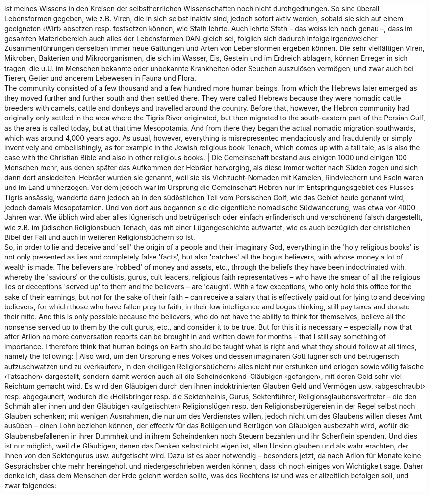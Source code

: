ist meines Wissens in den Kreisen der selbstherrlichen Wissenschaften noch nicht durchgedrungen. So sind überall Lebensformen gegeben, wie z.B. Viren, die in sich selbst inaktiv sind, jedoch sofort aktiv werden, sobald sie sich auf einem geeigneten ‹Wirt› absetzen resp. festsetzen können, wie Sfath lehrte. Auch lehrte Sfath – das weiss ich noch genau –, dass im gesamten Materiebereich auch alles der Lebensformen DAN-gleich sei, folglich sich dadurch infolge irgendwelcher Zusammenführungen derselben immer neue Gattungen und Arten von Lebensformen ergeben können. Die sehr vielfältigen Viren, Mikroben, Bakterien und Mikroorganismen, die sich im Wasser, Eis, Gestein und im Erdreich ablagern, können Erreger in sich tragen, die u.U. im Menschen bekannte oder unbekannte Krankheiten oder Seuchen auszulösen vermögen, und zwar auch bei Tieren, Getier und anderem Lebewesen in Fauna und Flora.   
The community consisted of a few thousand and a few hundred more human beings, from which the Hebrews later emerged as they moved further and further south and then settled there. They were called Hebrews because they were nomadic cattle breeders with camels, cattle and donkeys and travelled around the country. Before that, however, the Hebron community had originally only settled in the area where the Tigris River originated, but then migrated to the south-eastern part of the Persian Gulf, as the area is called today, but at that time Mesopotamia. And from there they began the actual nomadic migration southwards, which was around 4,000 years ago. As usual, however, everything is misrepresented mendaciously and fraudulently or simply inventively and embellishingly, as for example in the Jewish religious book Tenach, which comes up with a tall tale, as is also the case with the Christian Bible and also in other religious books.  | Die Gemeinschaft bestand aus einigen 1000 und einigen 100 Menschen mehr, aus denen später das Aufkommen der Hebräer hervorging, als diese immer weiter nach Süden zogen und sich dann dort ansiedelten. Hebräer wurden sie genannt, weil sie als Viehzucht-Nomaden mit Kamelen, Rindviechern und Eseln waren und im Land umherzogen. Vor dem jedoch war im Ursprung die Gemeinschaft Hebron nur im Entspringungsgebiet des Flusses Tigris ansässig, wanderte dann jedoch ab in den südöstlichen Teil vom Persischen Golf, wie das Gebiet heute genannt wird, jedoch damals Mesopotamien. Und von dort aus begannen sie die eigentliche nomadische Südwanderung, was etwa vor 4000 Jahren war. Wie üblich wird aber alles lügnerisch und betrügerisch oder einfach erfinderisch und verschönend falsch dargestellt, wie z.B. im jüdischen Religionsbuch Tenach, das mit einer Lügengeschichte aufwartet, wie es auch bezüglich der christlichen Bibel der Fall und auch in weiteren Religionsbüchern so ist.   
So, in order to lie and deceive and 'sell' the origin of a people and their imaginary God, everything in the 'holy religious books' is not only presented as lies and completely false 'facts', but also 'catches' all the bogus believers, with whose money a lot of wealth is made. The believers are 'robbed' of money and assets, etc., through the beliefs they have been indoctrinated with, whereby the 'saviours' or the cultists, gurus, cult leaders, religious faith representatives – who have the smear of all the religious lies or deceptions 'served up' to them and the believers – are 'caught'. With a few exceptions, who only hold this office for the sake of their earnings, but not for the sake of their faith – can receive a salary that is effectively paid out for lying to and deceiving believers, for which those who have fallen prey to faith, in their low intelligence and bogus thinking, still pay taxes and donate their mite. And this is only possible because the believers, who do not have the ability to think for themselves, believe all the nonsense served up to them by the cult gurus, etc., and consider it to be true. But for this it is necessary – especially now that after Arlion no more conversation reports can be brought in and written down for months – that I still say something of importance. I therefore think that human beings on Earth should be taught what is right and what they should follow at all times, namely the following:  | Also wird, um den Ursprung eines Volkes und dessen imaginären Gott lügnerisch und betrügerisch aufzuschwatzen und zu ‹verkaufen›, in den ‹heiligen Religionsbüchern› alles nicht nur erstunken und erlogen sowie völlig falsche ‹Tatsachen› dargestellt, sondern damit werden auch all die Scheindenkend–Gläubigen ‹gefangen›, mit deren Geld sehr viel Reichtum gemacht wird. Es wird den Gläubigen durch den ihnen indoktrinierten Glauben Geld und Vermögen usw. ‹abgeschraubt› resp. abgegaunert, wodurch die ‹Heilsbringer resp. die Sektenheinis, Gurus, Sektenführer, Religionsglaubensvertreter – die den Schmäh aller ihnen und den Gläubigen ‹aufgetischten› Religionslügen resp. den Religionsbetrügereien in der Regel selbst noch Glauben schenken; mit wenigen Ausnahmen, die nur um des Verdienstes willen, jedoch nicht um des Glaubens willen dieses Amt ausüben – einen Lohn beziehen können, der effectiv für das Belügen und Betrügen von Gläubigen ausbezahlt wird, wofür die Glaubensbefallenen in ihrer Dummheit und in ihrem Scheindenken noch Steuern bezahlen und ihr Scherflein spenden. Und dies ist nur möglich, weil die Gläubigen, denen das Denken selbst nicht eigen ist, allen Unsinn glauben und als wahr erachten, der ihnen von den Sektengurus usw. aufgetischt wird. Dazu ist es aber notwendig – besonders jetzt, da nach Arlion für Monate keine Gesprächsberichte mehr hereingeholt und niedergeschrieben werden können, dass ich noch einiges von Wichtigkeit sage. Daher denke ich, dass dem Menschen der Erde gelehrt werden sollte, was des Rechtens ist und was er allzeitlich befolgen soll, und zwar folgendes:   